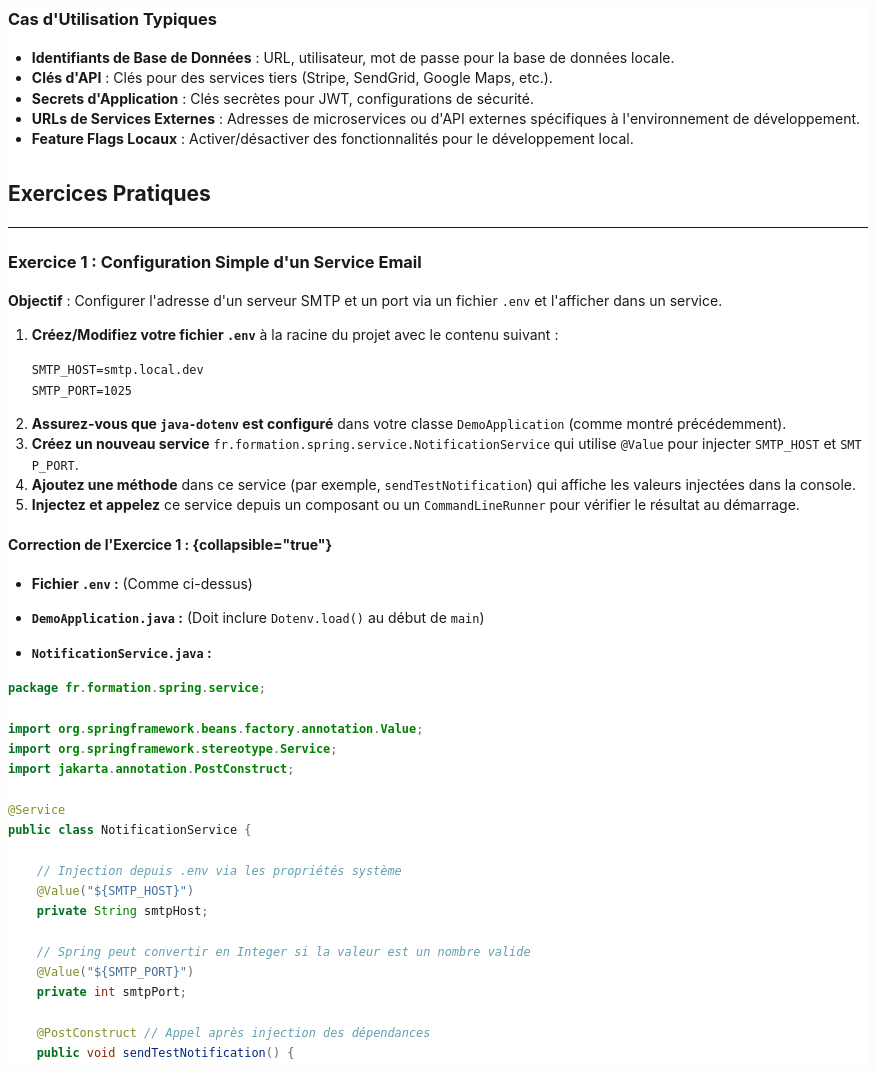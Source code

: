 ### Cas d'Utilisation Typiques

* **Identifiants de Base de Données** : URL, utilisateur, mot de passe pour la base de données locale.
* **Clés d'API** : Clés pour des services tiers (Stripe, SendGrid, Google Maps, etc.).
* **Secrets d'Application** : Clés secrètes pour JWT, configurations de sécurité.
* **URLs de Services Externes** : Adresses de microservices ou d'API externes spécifiques à l'environnement de
  développement.
* **Feature Flags Locaux** : Activer/désactiver des fonctionnalités pour le développement local.

## Exercices Pratiques

---

### **Exercice 1 : Configuration Simple d'un Service Email**

**Objectif** : Configurer l'adresse d'un serveur SMTP et un port via un fichier `.env` et l'afficher dans un service.

1. **Créez/Modifiez votre fichier `.env`** à la racine du projet avec le contenu suivant :
   ```dotenv
   SMTP_HOST=smtp.local.dev
   SMTP_PORT=1025 
   ```
2. **Assurez-vous que `java-dotenv` est configuré** dans votre classe `DemoApplication` (comme montré précédemment).
3. **Créez un nouveau service** `fr.formation.spring.service.NotificationService` qui utilise `@Value` pour injecter
   `SMTP_HOST` et `SMTP_PORT`.
4. **Ajoutez une méthode** dans ce service (par exemple, `sendTestNotification`) qui affiche les valeurs injectées dans
   la console.
5. **Injectez et appelez** ce service depuis un composant ou un `CommandLineRunner` pour vérifier le résultat au
   démarrage.

#### **Correction de l'Exercice 1 :** {collapsible="true"}

* **Fichier `.env` :** (Comme ci-dessus)

* **`DemoApplication.java` :** (Doit inclure `Dotenv.load()` au début de `main`)

* **`NotificationService.java` :**

```java
package fr.formation.spring.service;

import org.springframework.beans.factory.annotation.Value;
import org.springframework.stereotype.Service;
import jakarta.annotation.PostConstruct;

@Service
public class NotificationService {

    // Injection depuis .env via les propriétés système
    @Value("${SMTP_HOST}")
    private String smtpHost;

    // Spring peut convertir en Integer si la valeur est un nombre valide
    @Value("${SMTP_PORT}")
    private int smtpPort;

    @PostConstruct // Appel après injection des dépendances
    public void sendTestNotification() {
```